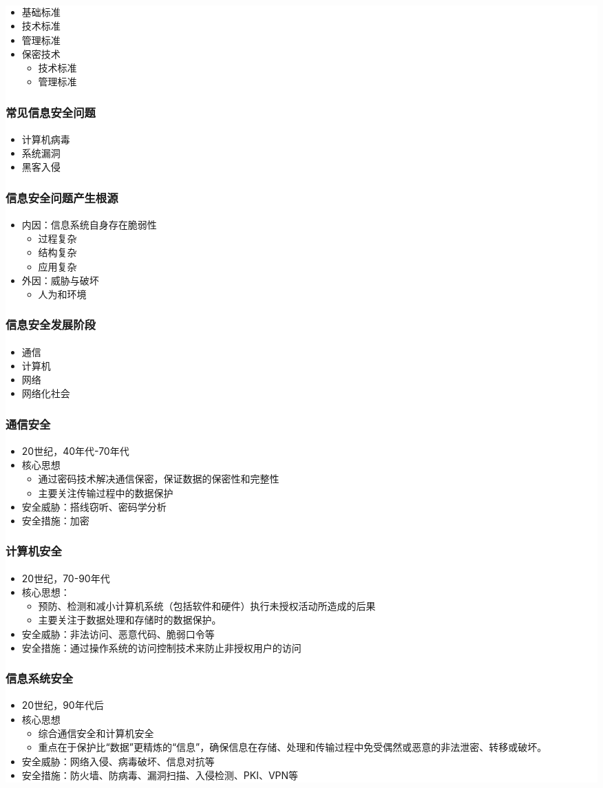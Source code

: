   * 基础标准
  * 技术标准
  * 管理标准
* 保密技术
  * 技术标准
  * 管理标准

### 常见信息安全问题

* 计算机病毒
* 系统漏洞
* 黑客入侵

### 信息安全问题产生根源

* 内因：信息系统自身存在脆弱性
  * 过程复杂
  * 结构复杂
  * 应用复杂
* 外因：威胁与破坏
  * 人为和环境

### 信息安全发展阶段

* 通信
* 计算机
* 网络
* 网络化社会

### 通信安全

* 20世纪，40年代-70年代
* 核心思想
  * 通过密码技术解决通信保密，保证数据的保密性和完整性
  * 主要关注传输过程中的数据保护
* 安全威胁：搭线窃听、密码学分析
* 安全措施：加密

### 计算机安全

* 20世纪，70-90年代
* 核心思想：
  * 预防、检测和减小计算机系统（包括软件和硬件）执行未授权活动所造成的后果
  * 主要关注于数据处理和存储时的数据保护。
* 安全威胁：非法访问、恶意代码、脆弱口令等
* 安全措施：通过操作系统的访问控制技术来防止非授权用户的访问

### 信息系统安全

* 20世纪，90年代后
* 核心思想
  * 综合通信安全和计算机安全
  * 重点在于保护比“数据”更精炼的“信息”，确保信息在存储、处理和传输过程中免受偶然或恶意的非法泄密、转移或破坏。
* 安全威胁：网络入侵、病毒破坏、信息对抗等
* 安全措施：防火墙、防病毒、漏洞扫描、入侵检测、PKI、VPN等
